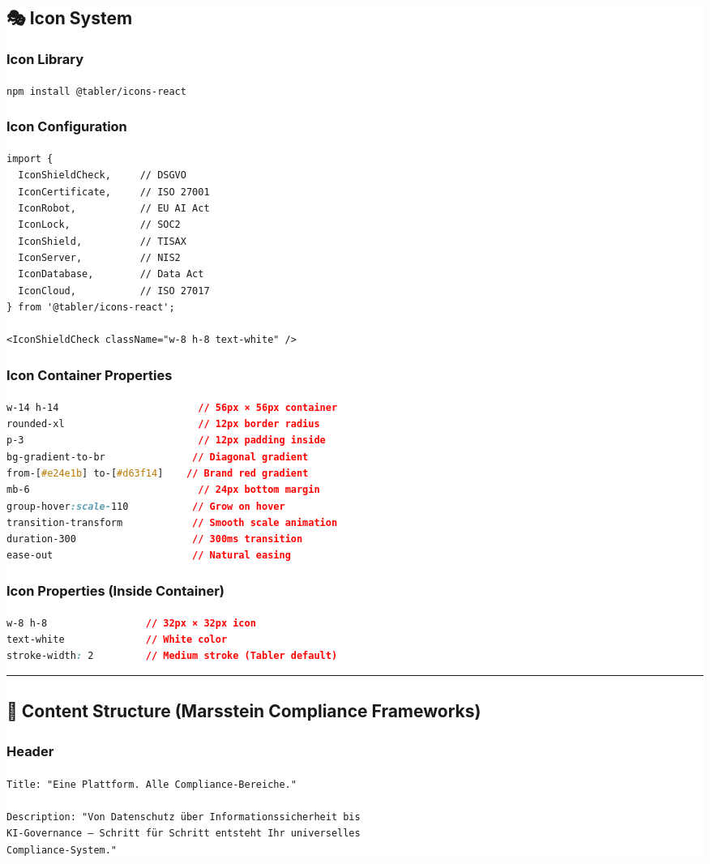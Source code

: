 
## 🎭 Icon System

### Icon Library
```bash
npm install @tabler/icons-react
```

### Icon Configuration
```tsx
import {
  IconShieldCheck,     // DSGVO
  IconCertificate,     // ISO 27001
  IconRobot,           // EU AI Act
  IconLock,            // SOC2
  IconShield,          // TISAX
  IconServer,          // NIS2
  IconDatabase,        // Data Act
  IconCloud,           // ISO 27017
} from '@tabler/icons-react';

<IconShieldCheck className="w-8 h-8 text-white" />
```

### Icon Container Properties
```css
w-14 h-14                        // 56px × 56px container
rounded-xl                       // 12px border radius
p-3                              // 12px padding inside
bg-gradient-to-br               // Diagonal gradient
from-[#e24e1b] to-[#d63f14]    // Brand red gradient
mb-6                             // 24px bottom margin
group-hover:scale-110           // Grow on hover
transition-transform            // Smooth scale animation
duration-300                    // 300ms transition
ease-out                        // Natural easing
```

### Icon Properties (Inside Container)
```css
w-8 h-8                 // 32px × 32px icon
text-white              // White color
stroke-width: 2         // Medium stroke (Tabler default)
```

---

## 📝 Content Structure (Marsstein Compliance Frameworks)

### Header
```
Title: "Eine Plattform. Alle Compliance-Bereiche."

Description: "Von Datenschutz über Informationssicherheit bis
KI-Governance – Schritt für Schritt entsteht Ihr universelles
Compliance-System."
```
